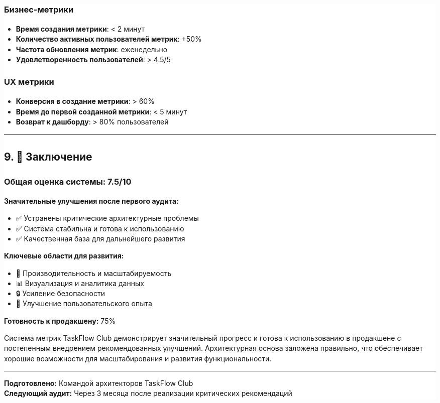 ### Бизнес-метрики
- **Время создания метрики**: < 2 минут
- **Количество активных пользователей метрик**: +50%
- **Частота обновления метрик**: еженедельно
- **Удовлетворенность пользователей**: > 4.5/5

### UX метрики
- **Конверсия в создание метрики**: > 60%
- **Время до первой созданной метрики**: < 5 минут
- **Возврат к дашборду**: > 80% пользователей

---

## 9. 🎯 Заключение

### Общая оценка системы: 7.5/10

**Значительные улучшения после первого аудита:**
- ✅ Устранены критические архитектурные проблемы
- ✅ Система стабильна и готова к использованию
- ✅ Качественная база для дальнейшего развития

**Ключевые области для развития:**
- 🔄 Производительность и масштабируемость
- 📊 Визуализация и аналитика данных
- 🔒 Усиление безопасности
- 🎨 Улучшение пользовательского опыта

**Готовность к продакшену:** 75%

Система метрик TaskFlow Club демонстрирует значительный прогресс и готова к использованию в продакшене с постепенным внедрением рекомендованных улучшений. Архитектурная основа заложена правильно, что обеспечивает хорошие возможности для масштабирования и развития функциональности.

---

**Подготовлено:** Командой архитекторов TaskFlow Club  
**Следующий аудит:** Через 3 месяца после реализации критических рекомендаций